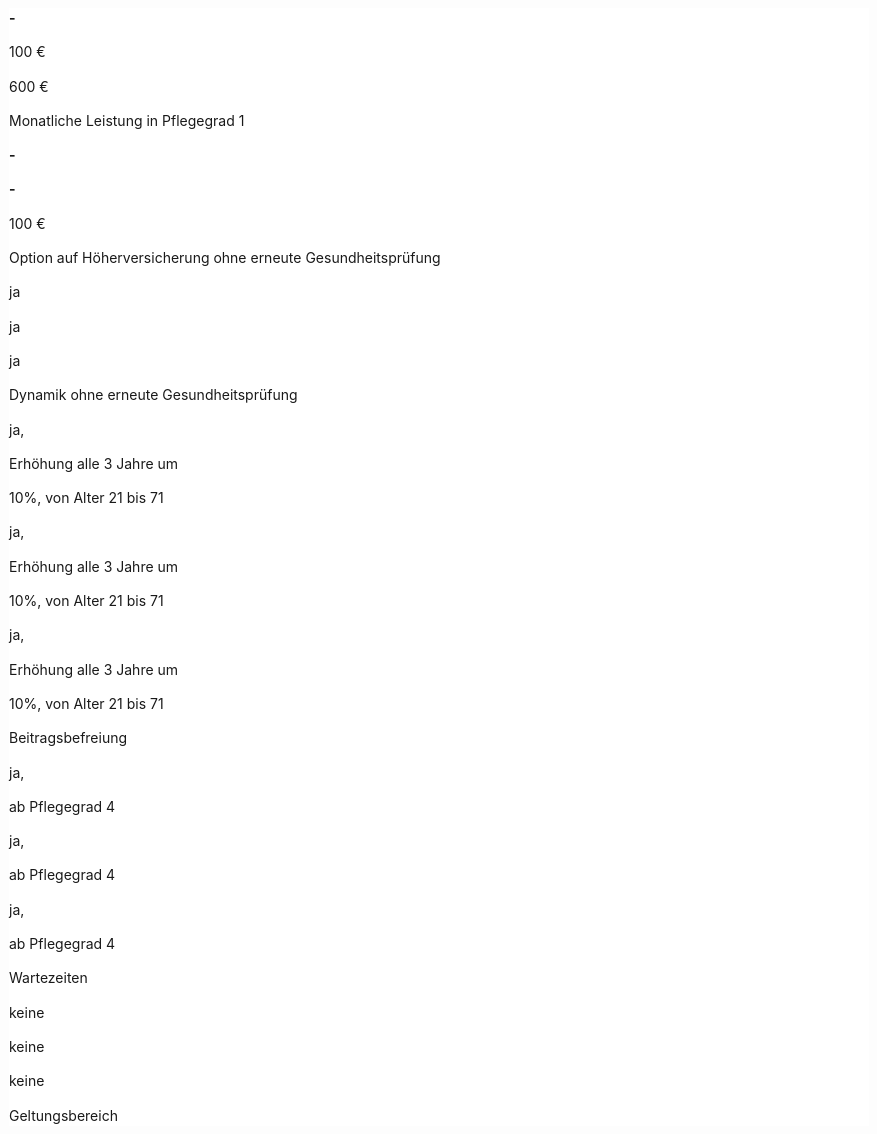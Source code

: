 **-**

100 €

600 €

Monatliche Leistung in Pflegegrad 1

**-**

**-**

100 €

Option auf Höherversicherung ohne erneute Gesundheitsprüfung

ja

ja

ja

Dynamik ohne erneute Gesundheitsprüfung

ja,

Erhöhung alle 3 Jahre um

10%, von Alter 21 bis 71

ja,

Erhöhung alle 3 Jahre um

10%, von Alter 21 bis 71

ja,

Erhöhung alle 3 Jahre um

10%, von Alter 21 bis 71

Beitragsbefreiung

ja,

ab Pflegegrad 4

ja,

ab Pflegegrad 4

ja,

ab Pflegegrad 4

Wartezeiten

keine

keine

keine

Geltungsbereich
